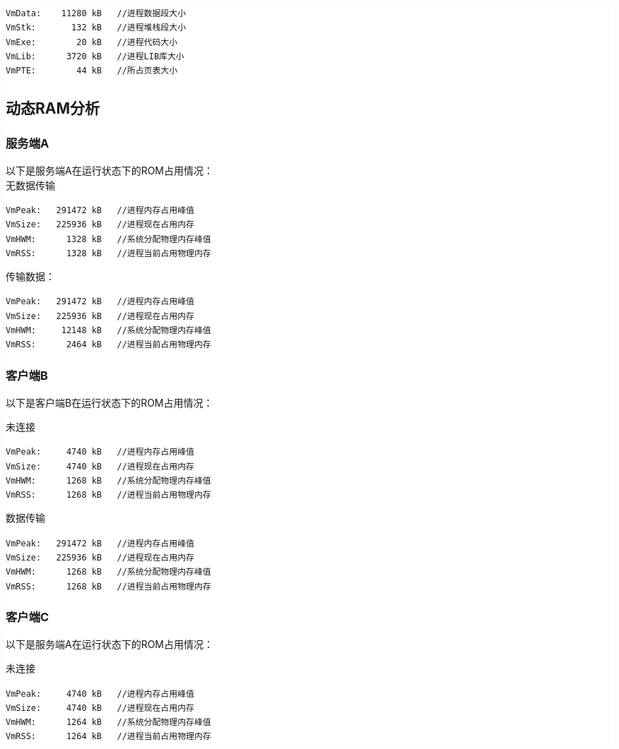 ```{#idcpp .cpp .numberLines startFrom="1" caption="Example"}
VmData:    11280 kB   //进程数据段大小
VmStk:       132 kB   //进程堆栈段大小
VmExe:        20 kB   //进程代码大小
VmLib:      3720 kB   //进程LIB库大小
VmPTE:        44 kB   //所占页表大小
```

## 动态RAM分析
### 服务端A
以下是服务端A在运行状态下的ROM占用情况：  
无数据传输

```{#idcpp .cpp .numberLines startFrom="1" caption="Example"}
VmPeak:   291472 kB   //进程内存占用峰值
VmSize:   225936 kB   //进程现在占用内存
VmHWM:      1328 kB   //系统分配物理内存峰值
VmRSS:      1328 kB   //进程当前占用物理内存
```

传输数据：

```{#idcpp .cpp .numberLines startFrom="1" caption="Example"}
VmPeak:   291472 kB   //进程内存占用峰值
VmSize:   225936 kB   //进程现在占用内存
VmHWM:     12148 kB   //系统分配物理内存峰值
VmRSS:      2464 kB   //进程当前占用物理内存
```
### 客户端B
以下是客户端B在运行状态下的ROM占用情况：

未连接
```{#idcpp .cpp .numberLines startFrom="1" caption="Example"}
VmPeak:     4740 kB   //进程内存占用峰值
VmSize:     4740 kB   //进程现在占用内存
VmHWM:      1268 kB   //系统分配物理内存峰值
VmRSS:      1268 kB   //进程当前占用物理内存

```

数据传输

```{#idcpp .cpp .numberLines startFrom="1" caption="Example"}
VmPeak:   291472 kB   //进程内存占用峰值
VmSize:   225936 kB   //进程现在占用内存
VmHWM:      1268 kB   //系统分配物理内存峰值
VmRSS:      1268 kB   //进程当前占用物理内存
```
### 客户端C
以下是服务端A在运行状态下的ROM占用情况：

未连接

```{#idcpp .cpp .numberLines startFrom="1" caption="Example"}
VmPeak:     4740 kB   //进程内存占用峰值
VmSize:     4740 kB   //进程现在占用内存
VmHWM:      1264 kB   //系统分配物理内存峰值
VmRSS:      1264 kB   //进程当前占用物理内存
```
